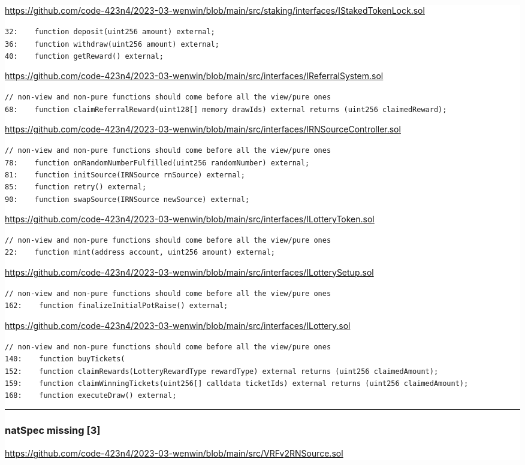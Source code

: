 https://github.com/code-423n4/2023-03-wenwin/blob/main/src/staking/interfaces/IStakedTokenLock.sol

```solidity
32:    function deposit(uint256 amount) external;
36:    function withdraw(uint256 amount) external;
40:    function getReward() external;
```

https://github.com/code-423n4/2023-03-wenwin/blob/main/src/interfaces/IReferralSystem.sol

```solidity
// non-view and non-pure functions should come before all the view/pure ones
68:    function claimReferralReward(uint128[] memory drawIds) external returns (uint256 claimedReward);
```

https://github.com/code-423n4/2023-03-wenwin/blob/main/src/interfaces/IRNSourceController.sol

```solidity
// non-view and non-pure functions should come before all the view/pure ones
78:    function onRandomNumberFulfilled(uint256 randomNumber) external;
81:    function initSource(IRNSource rnSource) external;
85:    function retry() external;
90:    function swapSource(IRNSource newSource) external;

```

https://github.com/code-423n4/2023-03-wenwin/blob/main/src/interfaces/ILotteryToken.sol

```solidity
// non-view and non-pure functions should come before all the view/pure ones
22:    function mint(address account, uint256 amount) external;
```

https://github.com/code-423n4/2023-03-wenwin/blob/main/src/interfaces/ILotterySetup.sol

```solidity
// non-view and non-pure functions should come before all the view/pure ones
162:    function finalizeInitialPotRaise() external;
```

https://github.com/code-423n4/2023-03-wenwin/blob/main/src/interfaces/ILottery.sol

```solidity
// non-view and non-pure functions should come before all the view/pure ones
140:    function buyTickets(
152:    function claimRewards(LotteryRewardType rewardType) external returns (uint256 claimedAmount);
159:    function claimWinningTickets(uint256[] calldata ticketIds) external returns (uint256 claimedAmount);
168:    function executeDraw() external;
```

---

### natSpec missing [3]

https://github.com/code-423n4/2023-03-wenwin/blob/main/src/VRFv2RNSource.sol
